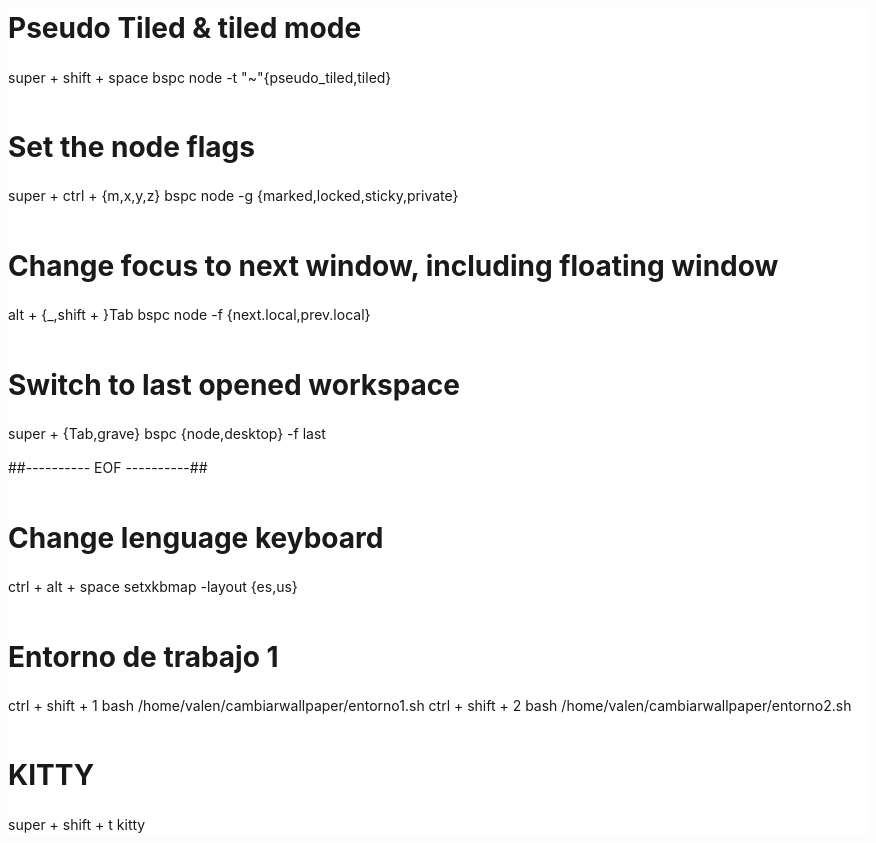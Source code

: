 # Pseudo Tiled & tiled mode
super + shift + space
    bspc node -t "~"{pseudo_tiled,tiled}

# Set the node flags
super + ctrl + {m,x,y,z}
	bspc node -g {marked,locked,sticky,private}

# Change focus to next window, including floating window
alt + {_,shift + }Tab
	bspc node -f {next.local,prev.local}

# Switch to last opened workspace
super + {Tab,grave}
	bspc {node,desktop} -f last
	
##---------- EOF ----------##

# Change lenguage keyboard
ctrl + alt + space
	setxkbmap -layout {es,us}

# Entorno de trabajo 1
ctrl + shift + 1
	bash /home/valen/cambiarwallpaper/entorno1.sh
ctrl + shift + 2
	bash /home/valen/cambiarwallpaper/entorno2.sh	
# KITTY
super + shift + t
	kitty

